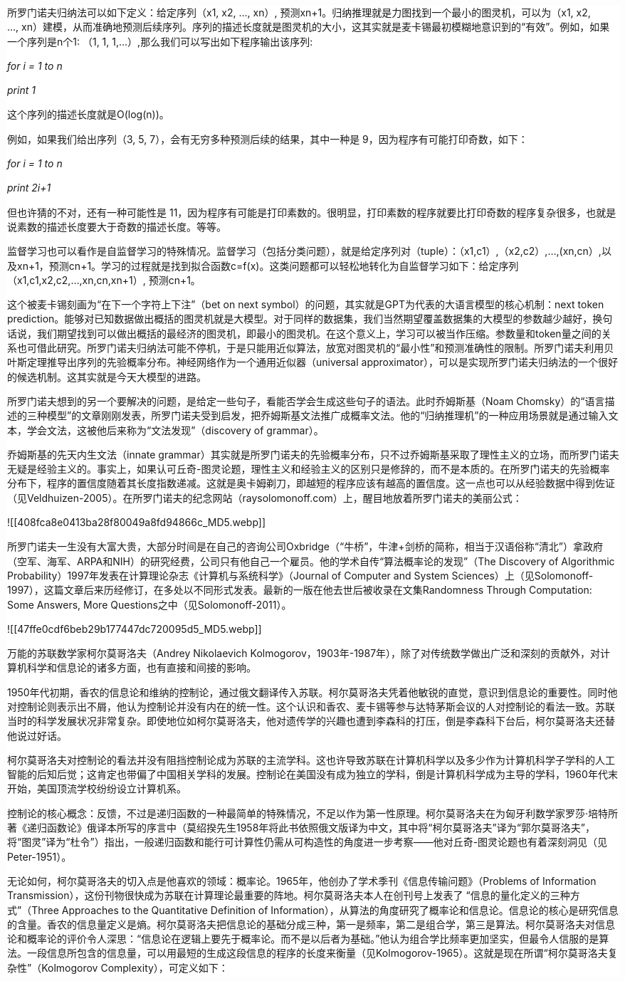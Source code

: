 所罗门诺夫归纳法可以如下定义：给定序列（x1, x2, …, xn）, 预测xn+1。归纳推理就是力图找到一个最小的图灵机，可以为（x1, x2, …, xn）建模，从而准确地预测后续序列。序列的描述长度就是图灵机的大小，这其实就是麦卡锡最初模糊地意识到的“有效”。例如，如果一个序列是n个1: （1, 1, 1,…）,那么我们可以写出如下程序输出该序列:

_for i = 1 to n_

_print 1_

这个序列的描述长度就是O(log(n))。

例如，如果我们给出序列（3, 5, 7），会有无穷多种预测后续的结果，其中一种是 9，因为程序有可能打印奇数，如下：

_for i = 1 to n_

_print 2i+1_

但也许猜的不对，还有一种可能性是 11，因为程序有可能是打印素数的。很明显，打印素数的程序就要比打印奇数的程序复杂很多，也就是说素数的描述长度要大于奇数的描述长度。等等。

监督学习也可以看作是自监督学习的特殊情况。监督学习（包括分类问题），就是给定序列对（tuple）：（x1,c1）,（x2,c2）,…,(xn,cn）,以及xn+1，预测cn+1。学习的过程就是找到拟合函数c=f(x)。这类问题都可以轻松地转化为自监督学习如下：给定序列（x1,c1,x2,c2,…,xn,cn,xn+1）, 预测cn+1。

这个被麦卡锡刻画为“在下一个字符上下注”（bet on next symbol）的问题，其实就是GPT为代表的大语言模型的核心机制：next token prediction。能够对已知数据做出概括的图灵机就是大模型。对于同样的数据集，我们当然期望覆盖数据集的大模型的参数越少越好，换句话说，我们期望找到可以做出概括的最经济的图灵机，即最小的图灵机。在这个意义上，学习可以被当作压缩。参数量和token量之间的关系也可借此研究。所罗门诺夫归纳法可能不停机，于是只能用近似算法，放宽对图灵机的“最小性”和预测准确性的限制。所罗门诺夫利用贝叶斯定理推导出序列的先验概率分布。神经网络作为一个通用近似器（universal approximator），可以是实现所罗门诺夫归纳法的一个很好的候选机制。这其实就是今天大模型的进路。

所罗门诺夫想到的另一个要解决的问题，是给定一些句子，看能否学会生成这些句子的语法。此时乔姆斯基（Noam Chomsky）的“语言描述的三种模型”的文章刚刚发表，所罗门诺夫受到启发，把乔姆斯基文法推广成概率文法。他的“归纳推理机”的一种应用场景就是通过输入文本，学会文法，这被他后来称为“文法发现”（discovery of grammar）。

乔姆斯基的先天内生文法（innate grammar）其实就是所罗门诺夫的先验概率分布，只不过乔姆斯基采取了理性主义的立场，而所罗门诺夫无疑是经验主义的。事实上，如果认可丘奇-图灵论题，理性主义和经验主义的区别只是修辞的，而不是本质的。在所罗门诺夫的先验概率分布下，程序的置信度随着其长度指数递减。这就是奥卡姆剃刀，即越短的程序应该有越高的置信度。这一点也可以从经验数据中得到佐证（见Veldhuizen-2005）。在所罗门诺夫的纪念网站（raysolomonoff.com）上，醒目地放着所罗门诺夫的美丽公式：

![[408fca8e0413ba28f80049a8fd94866c_MD5.webp]]

所罗门诺夫一生没有大富大贵，大部分时间是在自己的咨询公司Oxbridge（“牛桥”，牛津+剑桥的简称，相当于汉语俗称“清北”）拿政府（空军、海军、ARPA和NIH）的研究经费，公司只有他自己一个雇员。他的学术自传“算法概率论的发现”（The Discovery of Algorithmic Probability）1997年发表在计算理论杂志《计算机与系统科学》（Journal of Computer and System Sciences）上（见Solomonoff-1997），这篇文章后来历经修订，在多处以不同形式发表。最新的一版在他去世后被收录在文集Randomness Through Computation: Some Answers, More Questions之中（见Solomonoff-2011）。

  

![[47ffe0cdf6beb29b177447dc720095d5_MD5.webp]]

万能的苏联数学家柯尔莫哥洛夫（Andrey Nikolaevich Kolmogorov，1903年-1987年），除了对传统数学做出广泛和深刻的贡献外，对计算机科学和信息论的诸多方面，也有直接和间接的影响。

1950年代初期，香农的信息论和维纳的控制论，通过俄文翻译传入苏联。柯尔莫哥洛夫凭着他敏锐的直觉，意识到信息论的重要性。同时他对控制论则表示出不屑，他认为控制论并没有内在的统一性。这个认识和香农、麦卡锡等参与达特茅斯会议的人对控制论的看法一致。苏联当时的科学发展状况非常复杂。即使地位如柯尔莫哥洛夫，他对遗传学的兴趣也遭到李森科的打压，倒是李森科下台后，柯尔莫哥洛夫还替他说过好话。

柯尔莫哥洛夫对控制论的看法并没有阻挡控制论成为苏联的主流学科。这也许导致苏联在计算机科学以及多少作为计算机科学子学科的人工智能的后知后觉；这肯定也带偏了中国相关学科的发展。控制论在美国没有成为独立的学科，倒是计算机科学成为主导的学科，1960年代末开始，美国顶流学校纷纷设立计算机系。

控制论的核心概念：反馈，不过是递归函数的一种最简单的特殊情况，不足以作为第一性原理。柯尔莫哥洛夫在为匈牙利数学家罗莎·培特所著《递归函数论》俄译本所写的序言中（莫绍揆先生1958年将此书依照俄文版译为中文，其中将“柯尔莫哥洛夫”译为“郭尔莫哥洛夫”，将“图灵”译为“杜令”）指出，一般递归函数和能行可计算性仍需从可构造性的角度进一步考察——他对丘奇-图灵论题也有着深刻洞见（见Peter-1951）。

无论如何，柯尔莫哥洛夫的切入点是他喜欢的领域：概率论。1965年，他创办了学术季刊《信息传输问题》（Problems of Information Transmission），这份刊物很快成为苏联在计算理论最重要的阵地。柯尔莫哥洛夫本人在创刊号上发表了 “信息的量化定义的三种方式”（Three Approaches to the Quantitative Definition of Information），从算法的角度研究了概率论和信息论。信息论的核心是研究信息的含量。香农的信息量定义是熵。柯尔莫哥洛夫把信息论的基础分成三种，第一是频率，第二是组合学，第三是算法。柯尔莫哥洛夫对信息论和概率论的评价令人深思：“信息论在逻辑上要先于概率论。而不是以后者为基础。”他认为组合学比频率更加坚实，但最令人信服的是算法。一段信息所包含的信息量，可以用最短的生成这段信息的程序的长度来衡量（见Kolmogorov-1965）。这就是现在所谓“柯尔莫哥洛夫复杂性”（Kolmogorov Complexity），可定义如下：
